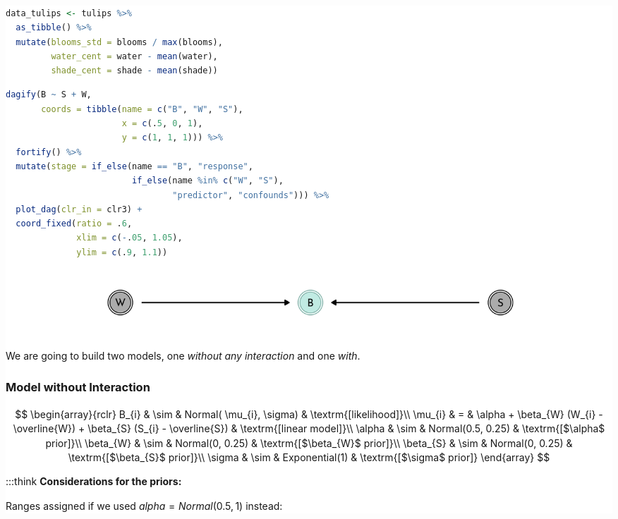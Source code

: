 ```r
data_tulips <- tulips %>% 
  as_tibble() %>% 
  mutate(blooms_std = blooms / max(blooms),
         water_cent = water - mean(water),
         shade_cent = shade - mean(shade))
```


```r
dagify(B ~ S + W,
       coords = tibble(name = c("B", "W", "S"),
                       x = c(.5, 0, 1),
                       y = c(1, 1, 1))) %>%
  fortify() %>% 
  mutate(stage = if_else(name == "B", "response",
                         if_else(name %in% c("W", "S"),
                                 "predictor", "confounds"))) %>% 
  plot_dag(clr_in = clr3) +
  coord_fixed(ratio = .6,
              xlim = c(-.05, 1.05),
              ylim = c(.9, 1.1))
```

<img src="rethinking_c8_files/figure-html/unnamed-chunk-16-1.svg" width="672" style="display: block; margin: auto;" />


We are going to build two models, one *without any interaction* and one *with*.

### Model without Interaction

$$
\begin{array}{rclr}
B_{i} & \sim & Normal( \mu_{i}, \sigma) & \textrm{[likelihood]}\\
\mu_{i} & = & \alpha + \beta_{W} (W_{i} - \overline{W}) + \beta_{S} (S_{i} - \overline{S}) & \textrm{[linear model]}\\
\alpha & \sim & Normal(0.5, 0.25) & \textrm{[$\alpha$ prior]}\\
\beta_{W} & \sim & Normal(0, 0.25) & \textrm{[$\beta_{W}$ prior]}\\
\beta_{S} & \sim & Normal(0, 0.25) & \textrm{[$\beta_{S}$ prior]}\\
\sigma & \sim & Exponential(1)  & \textrm{[$\sigma$ prior]}
\end{array}
$$

:::think
**Considerations for the priors:**

Ranges assigned if we used $alpha = Normal(0.5, 1)$ instead:

